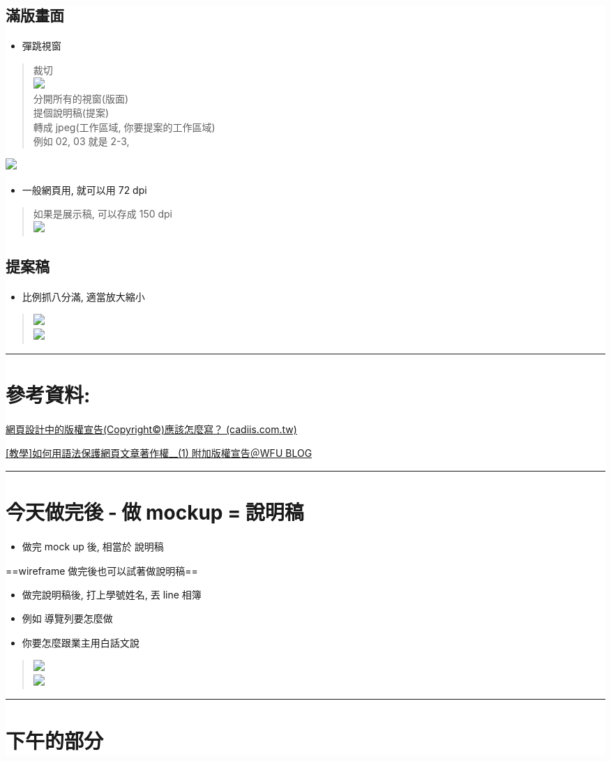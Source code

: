 ## 滿版畫面  

- 彈跳視窗  
> 裁切  
> ![](https://i.imgur.com/pHUbVM7.png)  
> 分開所有的視窗(版面)  
> 提個說明稿(提案)  
> 轉成 jpeg(工作區域, 你要提案的工作區域)  
>  例如 02, 03 就是 2-3, 

![](https://i.imgur.com/A0cFeHs.png)

- 一般網頁用, 就可以用 72 dpi  
>   如果是展示稿, 可以存成 150 dpi   
> ![](https://i.imgur.com/iRZhXLk.png)

## 提案稿  
- 比例抓八分滿, 適當放大縮小  
> ![](https://i.imgur.com/yUqlNP3.png)   
> ![](https://i.imgur.com/CwouaSQ.png)   

---

# 參考資料:  

[網頁設計中的版權宣告(Copyright©)應該怎麼寫？ (cadiis.com.tw)](https://www.cadiis.com.tw/blog/how-to-write-copyright)   

[\[教學\]如何用語法保護網頁文章著作權__(1) 附加版權宣告＠WFU BLOG](https://www.wfublog.com/2012/06/protect-copyright-1.html)   
  

----

# 今天做完後 - 做 mockup = 說明稿   

- 做完 mock up 後, 相當於 說明稿  

==wireframe 做完後也可以試著做說明稿==  
- 做完說明稿後, 打上學號姓名, 丟 line 相簿

- 例如 導覽列要怎麼做  
- 你要怎麼跟業主用白話文說
> ![](https://i.imgur.com/TV0hZqx.png)  
> ![](https://i.imgur.com/DTQp26q.png)   

---

# 下午的部分  
